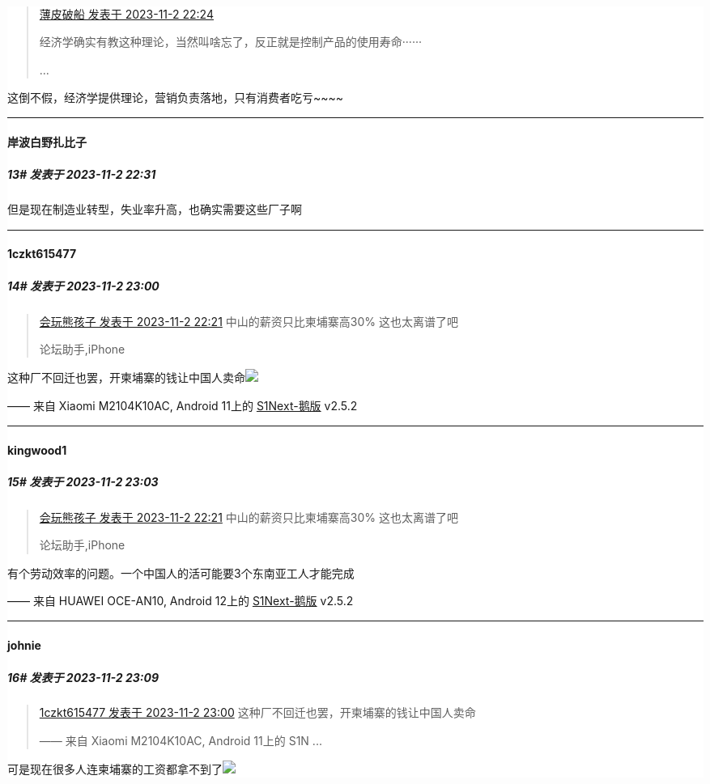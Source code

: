 <blockquote><a href="httphttps://bbs.saraba1st.com/2b/forum.php?mod=redirect&amp;goto=findpost&amp;pid=62919599&amp;ptid=2159209" target="_blank">薄皮破船 发表于 2023-11-2 22:24</a>

经济学确实有教这种理论，当然叫啥忘了，反正就是控制产品的使用寿命······

 ...</blockquote>
这倒不假，经济学提供理论，营销负责落地，只有消费者吃亏~~~~

*****

####  岸波白野扎比子  
##### 13#       发表于 2023-11-2 22:31

但是现在制造业转型，失业率升高，也确实需要这些厂子啊

*****

####  1czkt615477  
##### 14#       发表于 2023-11-2 23:00

<blockquote><a href="httphttps://bbs.saraba1st.com/2b/forum.php?mod=redirect&amp;goto=findpost&amp;pid=62919573&amp;ptid=2159209" target="_blank">会玩熊孩子 发表于 2023-11-2 22:21</a>
中山的薪资只比柬埔寨高30% 这也太离谱了吧

论坛助手,iPhone</blockquote>
这种厂不回迁也罢，开柬埔寨的钱让中国人卖命<img src="https://static.saraba1st.com/image/smiley/face2017/020.png" referrerpolicy="no-referrer">

—— 来自 Xiaomi M2104K10AC, Android 11上的 [S1Next-鹅版](https://github.com/ykrank/S1-Next/releases) v2.5.2

*****

####  kingwood1  
##### 15#       发表于 2023-11-2 23:03

<blockquote><a href="httphttps://bbs.saraba1st.com/2b/forum.php?mod=redirect&amp;goto=findpost&amp;pid=62919573&amp;ptid=2159209" target="_blank">会玩熊孩子 发表于 2023-11-2 22:21</a>
中山的薪资只比柬埔寨高30% 这也太离谱了吧

论坛助手,iPhone</blockquote>
有个劳动效率的问题。一个中国人的活可能要3个东南亚工人才能完成

—— 来自 HUAWEI OCE-AN10, Android 12上的 [S1Next-鹅版](https://github.com/ykrank/S1-Next/releases) v2.5.2

*****

####  johnie  
##### 16#       发表于 2023-11-2 23:09

<blockquote><a href="httphttps://bbs.saraba1st.com/2b/forum.php?mod=redirect&amp;goto=findpost&amp;pid=62919884&amp;ptid=2159209" target="_blank">1czkt615477 发表于 2023-11-2 23:00</a>
这种厂不回迁也罢，开柬埔寨的钱让中国人卖命

—— 来自 Xiaomi M2104K10AC, Android 11上的 S1N ...</blockquote>
可是现在很多人连柬埔寨的工资都拿不到了<img src="https://static.saraba1st.com/image/smiley/face2017/067.png" referrerpolicy="no-referrer">
